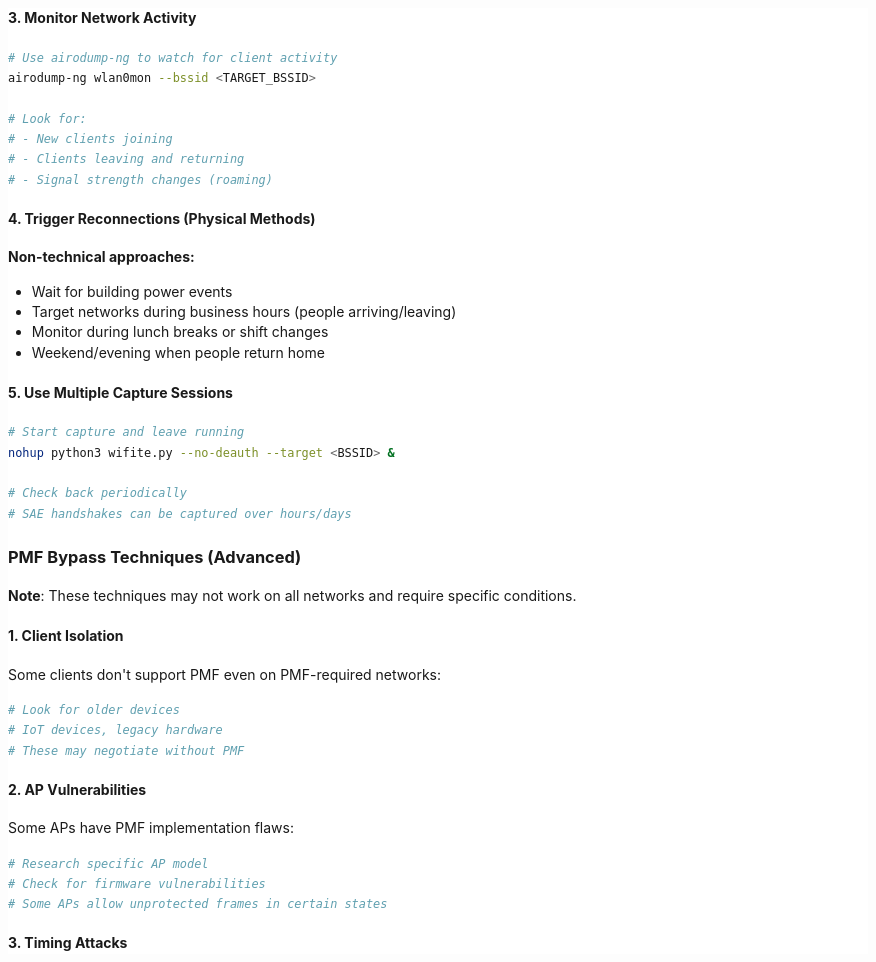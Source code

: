 #### 3. Monitor Network Activity

```bash
# Use airodump-ng to watch for client activity
airodump-ng wlan0mon --bssid <TARGET_BSSID>

# Look for:
# - New clients joining
# - Clients leaving and returning
# - Signal strength changes (roaming)
```

#### 4. Trigger Reconnections (Physical Methods)

**Non-technical approaches:**
- Wait for building power events
- Target networks during business hours (people arriving/leaving)
- Monitor during lunch breaks or shift changes
- Weekend/evening when people return home

#### 5. Use Multiple Capture Sessions

```bash
# Start capture and leave running
nohup python3 wifite.py --no-deauth --target <BSSID> &

# Check back periodically
# SAE handshakes can be captured over hours/days
```

### PMF Bypass Techniques (Advanced)

**Note**: These techniques may not work on all networks and require specific conditions.

#### 1. Client Isolation

Some clients don't support PMF even on PMF-required networks:

```bash
# Look for older devices
# IoT devices, legacy hardware
# These may negotiate without PMF
```

#### 2. AP Vulnerabilities

Some APs have PMF implementation flaws:

```bash
# Research specific AP model
# Check for firmware vulnerabilities
# Some APs allow unprotected frames in certain states
```

#### 3. Timing Attacks
